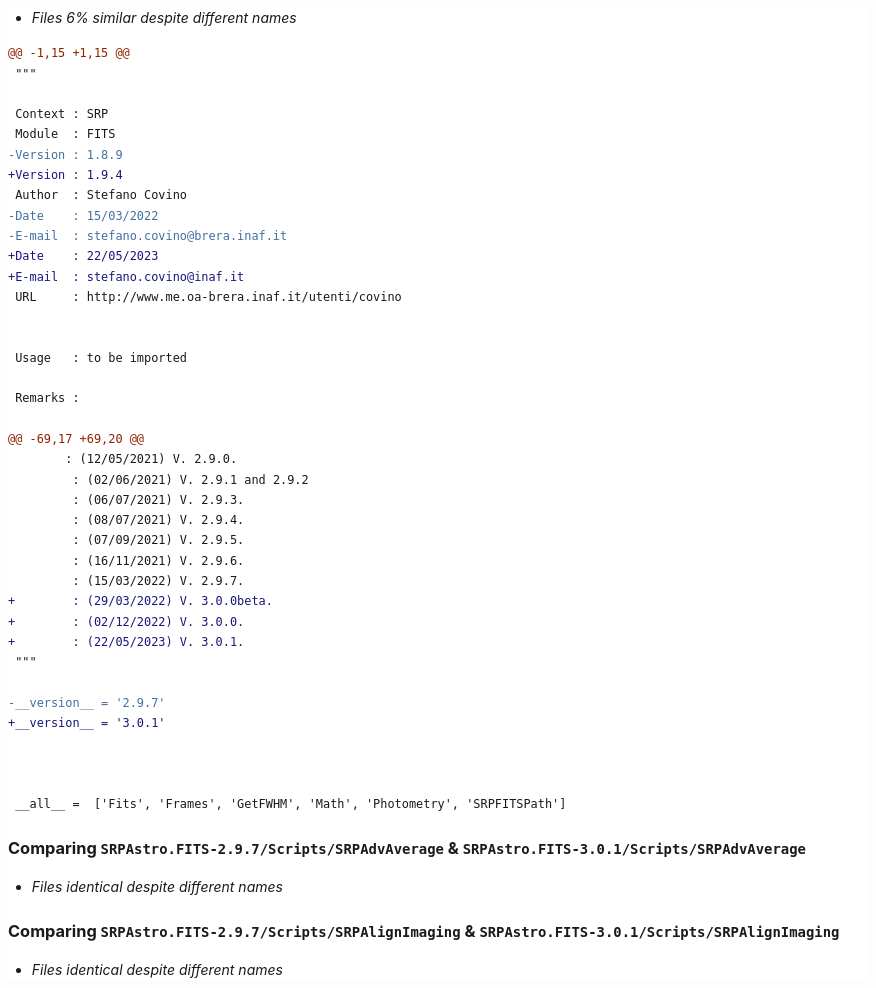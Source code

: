  * *Files 6% similar despite different names*

```diff
@@ -1,15 +1,15 @@
 """ 
 
 Context : SRP
 Module  : FITS
-Version : 1.8.9
+Version : 1.9.4
 Author  : Stefano Covino
-Date    : 15/03/2022
-E-mail  : stefano.covino@brera.inaf.it
+Date    : 22/05/2023
+E-mail  : stefano.covino@inaf.it
 URL     : http://www.me.oa-brera.inaf.it/utenti/covino
 
 
 Usage   : to be imported
 
 Remarks :
 
@@ -69,17 +69,20 @@
 		: (12/05/2021) V. 2.9.0.
         : (02/06/2021) V. 2.9.1 and 2.9.2
         : (06/07/2021) V. 2.9.3.
         : (08/07/2021) V. 2.9.4.
         : (07/09/2021) V. 2.9.5.
         : (16/11/2021) V. 2.9.6.
         : (15/03/2022) V. 2.9.7.
+        : (29/03/2022) V. 3.0.0beta.
+        : (02/12/2022) V. 3.0.0.
+        : (22/05/2023) V. 3.0.1.
 """
 
-__version__ = '2.9.7'
+__version__ = '3.0.1'
 
 
 
 __all__ =  ['Fits', 'Frames', 'GetFWHM', 'Math', 'Photometry', 'SRPFITSPath']
```

### Comparing `SRPAstro.FITS-2.9.7/Scripts/SRPAdvAverage` & `SRPAstro.FITS-3.0.1/Scripts/SRPAdvAverage`

 * *Files identical despite different names*

### Comparing `SRPAstro.FITS-2.9.7/Scripts/SRPAlignImaging` & `SRPAstro.FITS-3.0.1/Scripts/SRPAlignImaging`

 * *Files identical despite different names*
